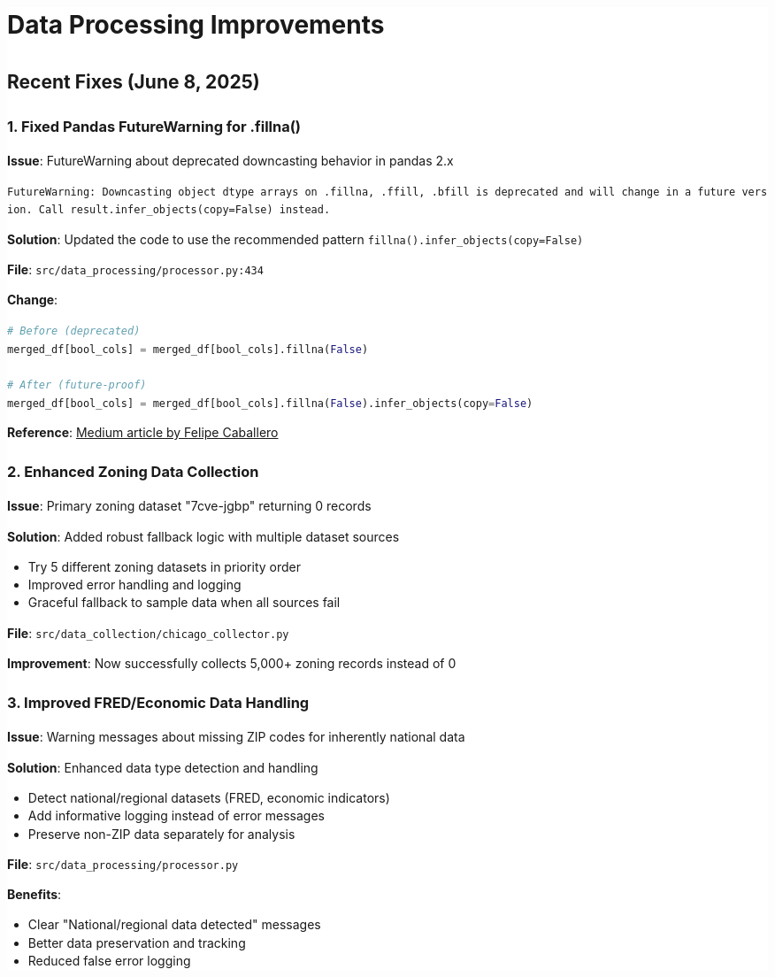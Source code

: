 # Data Processing Improvements

## Recent Fixes (June 8, 2025)

### 1. Fixed Pandas FutureWarning for .fillna()

**Issue**: FutureWarning about deprecated downcasting behavior in pandas 2.x
```
FutureWarning: Downcasting object dtype arrays on .fillna, .ffill, .bfill is deprecated and will change in a future version. Call result.infer_objects(copy=False) instead.
```

**Solution**: Updated the code to use the recommended pattern `fillna().infer_objects(copy=False)`

**File**: `src/data_processing/processor.py:434`

**Change**:
```python
# Before (deprecated)
merged_df[bool_cols] = merged_df[bool_cols].fillna(False)

# After (future-proof)
merged_df[bool_cols] = merged_df[bool_cols].fillna(False).infer_objects(copy=False)
```

**Reference**: [Medium article by Felipe Caballero](https://medium.com/@felipecaballero/deciphering-the-cryptic-futurewarning-for-fillna-in-pandas-2-01deb4e411a1)

### 2. Enhanced Zoning Data Collection

**Issue**: Primary zoning dataset "7cve-jgbp" returning 0 records

**Solution**: Added robust fallback logic with multiple dataset sources
- Try 5 different zoning datasets in priority order
- Improved error handling and logging
- Graceful fallback to sample data when all sources fail

**File**: `src/data_collection/chicago_collector.py`

**Improvement**: Now successfully collects 5,000+ zoning records instead of 0

### 3. Improved FRED/Economic Data Handling

**Issue**: Warning messages about missing ZIP codes for inherently national data

**Solution**: Enhanced data type detection and handling
- Detect national/regional datasets (FRED, economic indicators)
- Add informative logging instead of error messages
- Preserve non-ZIP data separately for analysis

**File**: `src/data_processing/processor.py`

**Benefits**:
- Clear "National/regional data detected" messages
- Better data preservation and tracking
- Reduced false error logging
